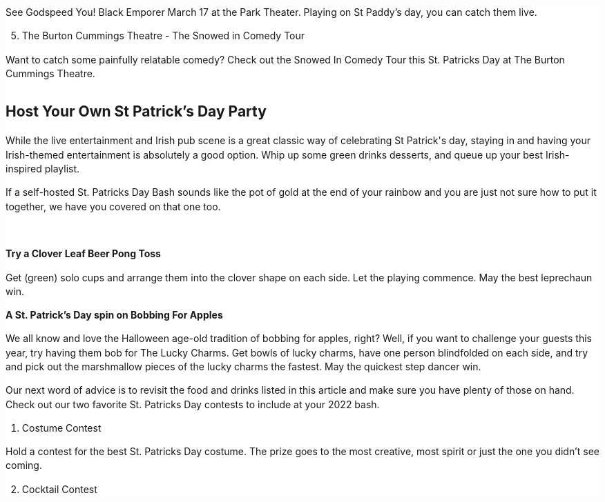 
<p>See Godspeed You! Black Emporer March 17 at the Park Theater. Playing on St Paddy’s day, you can catch them live.</p>



<ol start="5"><li>The Burton Cummings Theatre - The Snowed in Comedy Tour</li></ol>



<p>Want to catch some painfully relatable comedy? Check out the Snowed In Comedy Tour this St. Patricks Day at The Burton Cummings Theatre.</p>



<h2>Host Your Own St Patrick’s Day Party</h2>



<p>While the live entertainment and Irish pub scene is a great classic way of celebrating St Patrick's day, staying in and having your Irish-themed entertainment is absolutely a good option. Whip up some green drinks desserts, and queue up your best Irish-inspired playlist.</p>



<p>If a self-hosted St. Patricks Day Bash sounds like the pot of gold at the end of your rainbow and you are just not sure how to put it together, we have you covered on that one too.</p>



<figure class="wp-block-image size-large"><img src="https://livingat300main.ca/wp-content/uploads/2022/03/sp4-1024x683.jpg" alt="" class="wp-image-7531"/></figure>



<p><strong>Try a Clover Leaf Beer Pong Toss</strong></p>



<p>Get (green) solo cups and arrange them into the clover shape on each side. Let the playing commence. May the best leprechaun win.</p>



<p><strong>A St. Patrick’s Day spin on Bobbing For Apples</strong></p>



<p>We all know and love the Halloween age-old tradition of bobbing for apples, right? Well, if you want to challenge your guests this year, try having them bob for The Lucky Charms. Get bowls of lucky charms, have one person blindfolded on each side, and try and pick out the marshmallow pieces of the lucky charms the fastest. May the quickest step dancer win.</p>



<p>Our next word of advice is to revisit the food and drinks listed in this article and make sure you have plenty of those on hand. Check out our two favorite St. Patricks Day contests to include at your 2022 bash.</p>



<ol><li>Costume Contest</li></ol>



<p>Hold a contest for the best St. Patricks Day costume. The prize goes to the most creative, most spirit or just the one you didn’t see coming.</p>



<ol start="2"><li>Cocktail Contest</li></ol>
